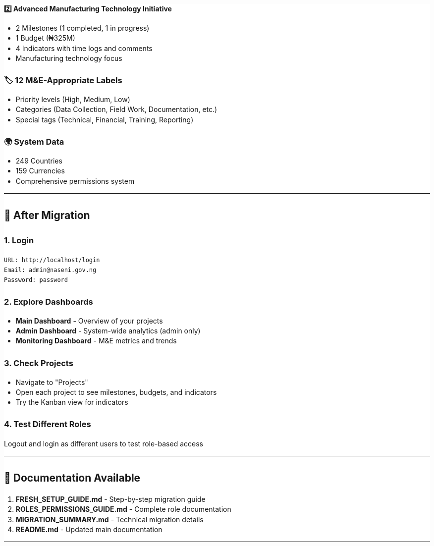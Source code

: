 #### 2️⃣ Advanced Manufacturing Technology Initiative
- 2 Milestones (1 completed, 1 in progress)
- 1 Budget (₦325M)
- 4 Indicators with time logs and comments
- Manufacturing technology focus

### 🏷️ 12 M&E-Appropriate Labels
- Priority levels (High, Medium, Low)
- Categories (Data Collection, Field Work, Documentation, etc.)
- Special tags (Technical, Financial, Training, Reporting)

### 🌍 System Data
- 249 Countries
- 159 Currencies
- Comprehensive permissions system

---

## 🚀 After Migration

### 1. Login
```
URL: http://localhost/login
Email: admin@naseni.gov.ng
Password: password
```

### 2. Explore Dashboards
- **Main Dashboard** - Overview of your projects
- **Admin Dashboard** - System-wide analytics (admin only)
- **Monitoring Dashboard** - M&E metrics and trends

### 3. Check Projects
- Navigate to "Projects"
- Open each project to see milestones, budgets, and indicators
- Try the Kanban view for indicators

### 4. Test Different Roles
Logout and login as different users to test role-based access

---

## 📖 Documentation Available

1. **FRESH_SETUP_GUIDE.md** - Step-by-step migration guide
2. **ROLES_PERMISSIONS_GUIDE.md** - Complete role documentation
3. **MIGRATION_SUMMARY.md** - Technical migration details
4. **README.md** - Updated main documentation

---
